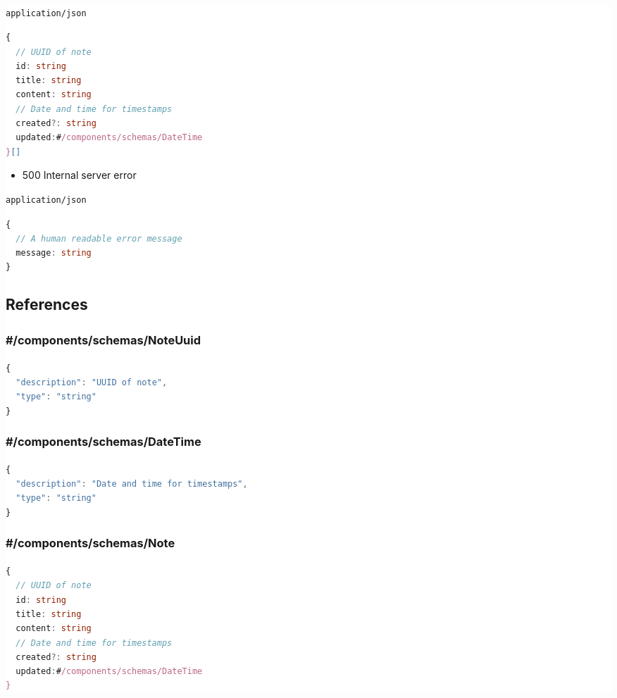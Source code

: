 `application/json`

```ts
{
  // UUID of note
  id: string
  title: string
  content: string
  // Date and time for timestamps
  created?: string
  updated:#/components/schemas/DateTime
}[]
```

- 500 Internal server error

`application/json`

```ts
{
  // A human readable error message
  message: string
}
```

## References

### #/components/schemas/NoteUuid

```ts
{
  "description": "UUID of note",
  "type": "string"
}
```

### #/components/schemas/DateTime

```ts
{
  "description": "Date and time for timestamps",
  "type": "string"
}
```

### #/components/schemas/Note

```ts
{
  // UUID of note
  id: string
  title: string
  content: string
  // Date and time for timestamps
  created?: string
  updated:#/components/schemas/DateTime
}
```
